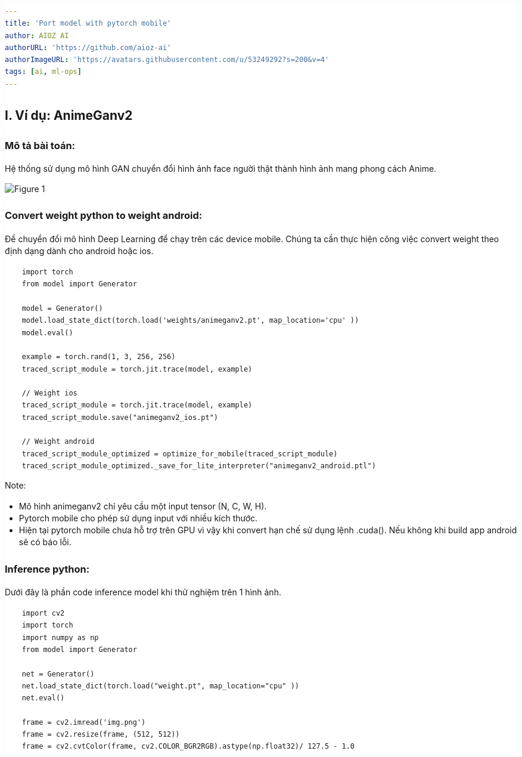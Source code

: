 ```yaml
---
title: 'Port model with pytorch mobile'
author: AIOZ AI
authorURL: 'https://github.com/aioz-ai'
authorImageURL: 'https://avatars.githubusercontent.com/u/53249292?s=200&v=4'
tags: [ai, ml-ops]
---
```

## I. Ví dụ: AnimeGanv2
### Mô tả bài toán: 
Hệ thống sử dụng mô hình GAN chuyển đổi hình ảnh face người thật thành hình ảnh mang phong cách Anime. 

![Figure 1](https://drive.google.com/uc?export=view&id=1Yxq4rpcTXmWY3_9MSk9jVU6WvpFtlshW)


### Convert weight python to weight android:
Để chuyển đổi mô hình Deep Learning để chạy trên các device mobile. Chúng ta cần thực hiện công việc convert weight theo định dạng dành cho android hoặc ios. 
```
    import torch
    from model import Generator

    model = Generator()
    model.load_state_dict(torch.load('weights/animeganv2.pt', map_location='cpu' ))
    model.eval()

    example = torch.rand(1, 3, 256, 256)
    traced_script_module = torch.jit.trace(model, example)
    
    // Weight ios
    traced_script_module = torch.jit.trace(model, example)
    traced_script_module.save("animeganv2_ios.pt")
    
    // Weight android
    traced_script_module_optimized = optimize_for_mobile(traced_script_module)
    traced_script_module_optimized._save_for_lite_interpreter("animeganv2_android.ptl")
```

Note: 
* Mô hình animeganv2 chỉ yêu cầu một input tensor (N, C, W, H).
* Pytorch mobile cho phép sử dụng input với nhiều kích thước.
* Hiện tại pytorch mobile chưa hỗ trợ trên GPU vì vậy khi convert hạn chế sử dụng lệnh .cuda(). Nếu không khi build app android sẽ có báo lỗi. 

### Inference python: 
Dưới đây là phần code inference model khi thử nghiệm trên 1 hình ảnh.
```
    import cv2
    import torch
    import numpy as np
    from model import Generator
   
    net = Generator()
    net.load_state_dict(torch.load("weight.pt", map_location="cpu" ))
    net.eval()

    frame = cv2.imread('img.png')
    frame = cv2.resize(frame, (512, 512))
    frame = cv2.cvtColor(frame, cv2.COLOR_BGR2RGB).astype(np.float32)/ 127.5 - 1.0 

```